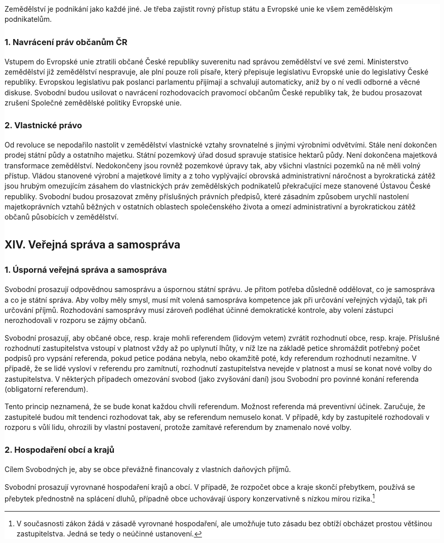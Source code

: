 Zemědělství je podnikání jako každé jiné. Je třeba zajistit rovný přístup státu a Evropské unie ke všem zemědělským podnikatelům.

### 1. Navrácení práv občanům ČR

Vstupem do Evropské unie ztratili občané České republiky suverenitu nad správou zemědělství ve své zemi. Ministerstvo zemědělství již zemědělství nespravuje, ale plní pouze roli písaře, který přepisuje legislativu Evropské unie do legislativy České republiky. Evropskou legislativu pak poslanci parlamentu přijímají a schvalují automaticky, aniž by o ní vedli odborné a věcné diskuse. Svobodní budou usilovat o navrácení rozhodovacích pravomocí občanům České republiky tak, že budou prosazovat zrušení Společné zemědělské politiky Evropské unie.

### 2. Vlastnické právo

Od revoluce se nepodařilo nastolit v zemědělství vlastnické vztahy srovnatelné s jinými výrobními odvětvími. Stále není dokončen prodej státní půdy a ostatního majetku. Státní pozemkový úřad dosud spravuje statisíce hektarů půdy. Není dokončena majetková transformace zemědělství. Nedokončeny jsou rovněž pozemkové úpravy tak, aby všichni vlastníci pozemků na ně měli volný přístup. Vládou stanovené výrobní a majetkové limity a z toho vyplývající obrovská administrativní náročnost a byrokratická zátěž jsou hrubým omezujícím zásahem do vlastnických práv zemědělských podnikatelů překračující meze stanovené Ústavou České republiky. Svobodní budou prosazovat změny příslušných právních předpisů, které zásadním způsobem urychlí nastolení majetkoprávních vztahů běžných v ostatních oblastech společenského života a omezí administrativní a byrokratickou zátěž občanů působících v zemědělství.


## XIV. Veřejná správa a samospráva

### 1. Úsporná veřejná správa a samospráva

Svobodní prosazují odpovědnou samosprávu a úspornou státní správu. Je přitom potřeba důsledně oddělovat, co je samospráva a co je státní správa. Aby volby měly smysl, musí mít volená samospráva kompetence jak při určování veřejných výdajů, tak při určování příjmů. Rozhodování samosprávy musí zároveň podléhat účinné demokratické kontrole, aby volení zástupci nerozhodovali v rozporu se zájmy občanů.

Svobodní prosazují, aby občané obce, resp. kraje mohli referendem (lidovým vetem) zvrátit rozhodnutí obce, resp. kraje. Příslušné rozhodnutí zastupitelstva vstoupí v platnost vždy až po uplynutí lhůty, v níž lze na základě petice shromáždit potřebný počet podpisů pro vypsání referenda, pokud petice podána nebyla, nebo okamžitě poté, kdy referendum rozhodnutí nezamítne. V případě, že se lidé vysloví v referendu pro zamítnutí, rozhodnutí zastupitelstva nevejde v platnost a musí se konat nové volby do zastupitelstva. V některých případech omezování svobod (jako zvyšování daní) jsou Svobodní pro povinné konání referenda (obligatorní referendum).

Tento princip neznamená, že se bude konat každou chvíli referendum. Možnost referenda má preventivní účinek. Zaručuje, že zastupitelé budou mít tendenci rozhodovat tak, aby se referendum nemuselo konat. V případě, kdy by zastupitelé rozhodovali v rozporu s vůlí lidu, ohrozili by vlastní postavení, protože zamítavé referendum by znamenalo nové volby.

### 2. Hospodaření obcí a krajů

Cílem Svobodných je, aby se obce převážně financovaly z vlastních daňových příjmů.

Svobodní prosazují vyrovnané hospodaření krajů a obcí. V případě, že rozpočet obce a kraje skončí přebytkem, používá se přebytek přednostně na splácení dluhů, případně obce uchovávají úspory konzervativně s nízkou mírou rizika.[^62]


[^1]: Projevilo se to například při Masarykově pokusu zakotvit nový stát na filosofických myšlenkách – viz Idea státu česko-slovenského. Srv.: „Bitvu musíme svést na poli filozofie, nikoliv politiky. Politika je jen posledním důsledkem, praktickým vyústěním fundamentálních myšlenek, které v dané kultuře převládají. Nelze změnit nebo bojovat proti následkům, aniž bychom napřed bojovali a změnili příčiny.“ Ayn Rand: Philosophy – Who Needs It, kapitola What One Can Do?
[^2]: Bez filosofie nemůže existovat politika. Pokusy řídit stát bez politického rámce vedou k cynickému popření jakýchkoli jiných hodnot, výkon mocenské funkce se odůvodňuje snahou o zvyšování životní úrovně, ale paradoxně ani tohoto cíle nemůže nepolitická politika dosáhnout.
[^3]: Sdružení osob, politický národ. Stát jako právnická osoba je korporací s nuceným členstvím na územním principu. Tím není dotčeno základní právo každého občana opustit svou zemi a zase se do ní svobodně vrátit ani právo vzdát se občanství.
[^4]: Výkonná moc je omezena právním řádem.
[^5]: Území jurisdikce.
[^6]: Otázky, které mají více řešení a kde není žádné objektivní kriterium, pro posouzení, které je správné, jsou v demokratické společnosti předloženy do konkurenčního prostředí různých politických filosofií, které mají umět dát odpověď na to, co je v jejich způsobu vidění politiky správné a co je špatné.
[^7]: Neexistuje-li politický národ, nelze uměle vytvořit žádný stát ani jemu podobný subjekt. Příklady rozpadu uměle vytvořených útvarů jako bylo Československo, Jugoslávie a Sovětský svaz to dokládají.
[^8]: Svobodní odmítají pokusy stavět do protikladu stát a občanskou společnost, typické zejména pro marxistické politické ideologie. Protože stát je společenstvím, sdružením, společností samou, je každý pokus postavit společnost do protikladu ke státu vlastně výzvou k revoluci.
[^9]: Představa oddělení občanské společnosti od státu je popřením základních principů politiky a svobodné společnosti.
[^10]: Svobodní odmítají princip, podle kterého jsou někteří vyvolenější než jiní, protože nahlížejí nějaké důležitější transcendentní principy, které jsou běžnému člověku utajeny a z toho odvozují právo určovat hodnoty pro druhé.
[^11]: Politik by si měl dlouhodobě vytvářet obranné mechanismy a morální zábrany, které by mu umožňovaly odolávat pokušení moci.
[^12]: Stát sám od sebe nikdy neprosazuje svobodu pro své občany, občané mají pouze tu svobodu, kterou si na státu vyvzdorují či kterou jim stát neodebere. Stát ale musí alespoň poskytovat férový a spravedlivý řád, který občanům umožní o svou svobodu usilovat.
[^13]: Svobodní odmítají kumulaci moci vznikající neustálým a opakovaným posilováním pravomocí a kompetencí státu.
[^14]: Ústava ČR čl. 23: „Občané mají právo postavit se na odpor proti každému, kdo by odstraňoval demokratický řád lidských práv a základních svobod, založený Listinou, jestliže činnost ústavních orgánů a účinné použití zákonných prostředků jsou znemožněny." V čl. 2 se popis demokratického systému upřesňuje: „Lid je zdrojem veškeré státní moci; vykonává ji prostřednictvím orgánů moci zákonodárné, výkonné a soudní." Jedno z práv, kvůli kterým se mohou občané postavit na odpor s využitím všech prostředků, popisuje čl. 22 Listiny: „Zákonná úprava všech politických práva a svobod a její výklad a používání musí umožňovat svobodnou soutěž politických sil v demokratické společnosti.“
[^15]: Listina základních práv a svobod čl. 2 odst. 1: „Stát je založen na demokratických hodnotách a nesmí se vázat ani na výlučnou ideologii, ani na náboženské vyznání.“
[^16]: Ústava ČR čl. 1: „Česká republika je svrchovaný, jednotný a demokratický právní stát založený na úctě k právům a svobodám člověka a občana.“
[^17]: Tím není vyloučeno, že politický řád přijme jakýkoli vnější nebo mezinárodní závazek za své vlastní pravidlo, které si uloží respektovat.
[^18]: Války a konflikty mezi státy nevznikaly z přílišného důrazu na svrchovanost států, ale naopak z nerespektování svrchovanosti. Obráceně lze tedy s velkou pravděpodobností tvrdit, že ten, kdo zpochybňuje svrchovanost, dříve či později rozpoutá konflikt. Zpochybňování svrchovanosti bývá doprovázeno nerespektováním demokratických zkušeností při zacházení s veřejnou mocí.
[^19]: Zkušenost ukazuje, že nedemokratické státy narušují svrchovanost jiných států mnohem častěji. Demokracie a respekt k svrchovanosti jiného státu jsou tedy vzájemně provázány.
[^20]: To platí i ve vztahu členského státu k EU.
[^21]: Národní zájmy – „national interests“ – je termín pocházející z USA, kde slovo „national“ je používáno ve stejném smyslu, jako federální. Adekvátní překlad by zněl „celostátní zájmy“, ale z důvodu zavedené terminologie používáme označení mezinárodně srozumitelné.
[^22]: Navíc se spory větší měrou promítají do struktury podobné střetu civilizací, popsaném S. Huntingtonem, namísto sporů ideologických jako v době studené války.
[^23]: Není vyloučeno, že právě pojetí lidských práv se může v blízké budoucnosti rozčlenit podle civilizačních okruhů a potom může dojít k vážnému dialogu. Srv. S. Huntington.
[^24]: Vztahy mezi jednotlivými členskými státy NATO
[^25]: Nová právní filosofie musí navazovat na zásady římského práva, musí věnovat pozornost systematice práva, rozlišení veřejnoprávní a soukromoprávní sféry, musí respektovat klasickou teorii právnické osoby. Měla by nastínit pojetí spravedlnosti, vztah spravedlnosti s etikou a obecným vnímáním spravedlnosti. Měla by zaujmout stanovisko k přirozenoprávnímu, pozitivistickému a normativnímu pojetí práva.
[^26]: Lidská práva nejsou transcendentní, odvozují se od státu a mají být státem vymahatelná.
[^27]: Například ochrana vlastnictví byla v roce 1945 při jednání o Chartě lidských práv OSN „vyhandlována“ za právo na práci.
[^28]: Dokladem, že žádné vyvlastňování není nutné, jsou stovky velkých nestátních investičních projektů, ve kterých i velice komplikované vlastnické vztahy profesionálně řeší notářské a právní kanceláře. Protože se zdá, že státní úředníci neumí bezproblémově řešit podobné otázky, naopak je možné, že jim spory mohou přinášet prospěch, měl by stát služby právního zajištění větších projektů zadávat profesionálům.
[^29]: Vymožení pohledávky je služba objednávaná věřitelem, kterou by měl uhradit on sám. Je pouze jeho odpovědností si před poskytnutím půjčky důkladně prověřit schopnost dlužníka splácet a tuto informaci promítnout do výše úroku, z něhož by následně pokryl případné náklady na vymáhání pohledávky.
[^30]: Tento princip částečně obsahovala i Ústava z roku 1920, i když se nikdy nerealizoval.
[^31]: Moratorium vyhlášené vládou ODS, lidovců a Zelených oddálilo možnost rozšíření tohoto konkurenceschopného energetického zdroje.
[^32]: Daně, poplatky, nebo jiné povinné platby.
[^33]: Měnová politika je vedle daňové politiky jedním z mocných nástrojů státu ovlivňujících životy všech lidí. Měnová politika předurčuje velikost inflace, velikost úrokových měr, kurz koruny a další důležité veličiny, které dnes a denně ovlivňují kvalitu našeho života. Měnová politika je vykonávána centrální bankou, která má státní monopol na emisi peněz. Je vykonávána v mezích Ústavy a zákona o ČNB.
[^34]: http://www.psp.cz/docs/laws/constitution.html
[^35]: http://www.cnb.cz/m2export/sites/www.cnb.cz/cs/o_cnb/hospodareni/download/RUZ_2008_cz.pdf
[^36]: Svobodní konstatují, že se bodový systém neosvědčil a nesplnil sliby, podle kterých měl zásadně poklesnout počet smrtelných nehod. Disproporční sazby trestů zbytečně postihují v podstatě slušné řidiče, zatímco extrémně nebezpečné chování zůstává nadále bez povšimnutí. Filosofie dvojího trestu, který není úměrný nebezpečnosti, v kombinaci s policií, která se snaží nárazově řidiče nachytat na nečekaných místech, místo aby průběžně řešila opravdu nebezpečné situace, vytváří na silnicích nebezpečné hazardní prostředí.
[^37]: Tachometr není přesným kalibrovaným měřičem rychlosti a umožňuje jen přibližnou informaci o rychlosti pro řidiče. Vyvozovat právní důsledky z údajů o rozhodování založeném na principielně nepřesných informacích je nepřípustné.
[^38]: Například omezení rychlosti nebo upozornění na zatáčky na místech, kde k němu není důvod, zatímco chybí na mnoha místech, kde by výstraha měla být.
[^39]: Výroky podobného druhu hraničí s § 198 trestního zákona a je ostudné, že zaznívají od představitelů státu.
[^40]: Na základě vlastnického práva k automobilu může být trestán na pojistném někdo jiný, než kdo škodu způsobil. To je princip, který odporuje klasickým zásadám občanského práva a pravděpodobně je protiústavní.
[^41]: Pravidla znamenají nejenom to, že stát trestá ty, kdo životní prostředí poškozují, ale i to, že chrání občany a podniky před zvůlí těch, kdo vznášejí požadavky, které překračují stanovená pravidla.
[^42]: Povinná bezohledná recyklace vede k plýtvání, protože se vyrábějí produkty, které již jsou konstruovány tak, aby po určité době přestaly plnit svoji funkci, a tím se uměle vyvolává zdání produkce. Ve skutečnosti se výrobou „šmejdů“ nevytváří bohatství společnosti.
[^43]: Počítače, telefony a další technologie jsou stále efektivnější a mají menší a menší spotřebu energie.
[^44]: Teprve zavedením uvedených zásad se stane pacient opravdu zákazníkem a bude si sám určovat, jakou péči potřebuje za jakou cenu. ODS sice něco podobného tvrdí, ale není to podloženo faktickými kroky.
[^45]: ODS ve svých materiálech píše o „typech vlastnictví“ zdravotnických zařízení, rozlišování různých forem vlastnictví je typickým projevem marxistické teorie.
[^46]: Kolektivní vyjednávání mezi pojišťovnami a zdravotnickými zařízeními prosazované vládou ODS je rovněž extrémně levicovým principem.
[^47]: http://www.zakonycr.cz/seznamy/117-1995-Sb-zakon-o-statni-socialni-podpore.html
[^48]: http://www.vyplata.cz/zakony/z111-2006sb.php
[^49]: Inspirováno teorií nositele Nobelovy ceny za ekonomii Miltona Friedmana
[^50]: http://www.czso.cz/csu/edicniplan.nsf/t/F300384966/$File/3202rr05.pdf
[^51]: Poplatníci s nízkými příjmy na paušální platbě nic neušetří, ale ani netratí. Paušální důchod oproti důchodu počítanému dle stávající metodiky jim nesníží důchody. Jejich důchody budou dále zabezpečovány průběžným systémem v nezměněném objemu.
[^52]: Degresivně znamená, že pojištěnci s vyššími příjmy dostávají posléze menší důchod, než by jim podle výše plateb náležel.
[^53]: Po přechodné období, kdy řada poplatníků zvolí režim paušálního důchodu a stát stále ještě bude vyplácet řadu důchodů počítaných podle stávající metodiky, potrvá vytváření deficitu ve státním důchodovém systému. Takto vznikající deficit na důchodovém účtu bude dorovnáván ze státního rozpočtu až do plného náběhu nového systému, kdy zanikne.
[^54]: http://czso.cz/csu/csu.nsf/i/tab_casova_rada_zakladnich_ukazetelu_vsps/$File/czam050609cr.xls
[^55]: Kalkulace při odhadované hrubé mzdě 12 tisíc korun
[^56]: http://www.mfcr.cz/cps/rde/xbcr/mfcr/475_2008_SR_P4_pdf.pdf
[^57]: Americký stát Michigan, který má stejný počet obyvatel jako Česká republika, zrušil od roku 2004 svých 43 poboček úřadů práce, které zaměstnávaly celkem pouhých 450 osob oproti 5136 úředníkům v České republice, a o dávky v nezaměstnanosti se od loňska žádá prostřednictvím automatizovaného telefonátu či přes internetový formulář. (http://www.nascio.org/awards/2004Awards/digitalGovtGtoC.cfm)
[^58]: sazba pojištění od roku 2010
[^59]: Navíc ušetříme 7,5 milionu korun členského poplatku
[^60]: http://petrmach.cz/docs/LF09-2006.pdf
[^61]: např. Hirschův index
[^62]: V současnosti zákon žádá v zásadě vyrovnané hospodaření, ale umožňuje tuto zásadu bez obtíží obcházet prostou většinou zastupitelstva. Jedná se tedy o neúčinné ustanovení.
[^63]: Podrobnosti viz. http://cs.wikipedia.org/wiki/Anti-Counterfeiting_Trade_Agreement
[^64]: Kromě běžného významu lze také odvodit od „vypalovat CD, nebo DVD“.
[^65]: Jako krátkodobý cíl jsou Svobodní ochotni podpořit i pouhé rozšíření možnosti volby občanů při využití jimi placených koncesionářských poplatků. To znamená například možnost asignace poplatku – buď veřejnoprávnímu médiu anebo do fondu oprav kulturních památek České republiky.
[^66]: Viz např. http://www.euro.cz/detail.jsp?id=19883
[^67]: Svobodní považují tento text, který byl inspirován návrhem britského deníku Daily Telegraph